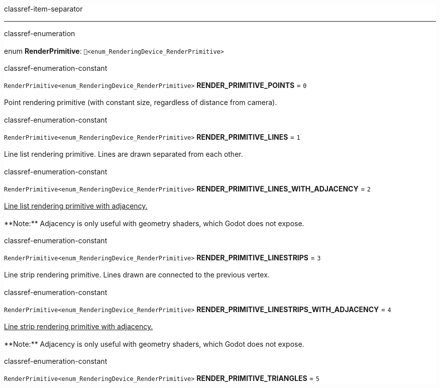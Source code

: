 classref-item-separator

------------------------------------------------------------------------

classref-enumeration

enum **RenderPrimitive**: `🔗<enum_RenderingDevice_RenderPrimitive>`

classref-enumeration-constant

`RenderPrimitive<enum_RenderingDevice_RenderPrimitive>`
**RENDER\_PRIMITIVE\_POINTS** = `0`

Point rendering primitive (with constant size, regardless of distance
from camera).

classref-enumeration-constant

`RenderPrimitive<enum_RenderingDevice_RenderPrimitive>`
**RENDER\_PRIMITIVE\_LINES** = `1`

Line list rendering primitive. Lines are drawn separated from each
other.

classref-enumeration-constant

`RenderPrimitive<enum_RenderingDevice_RenderPrimitive>`
**RENDER\_PRIMITIVE\_LINES\_WITH\_ADJACENCY** = `2`

[Line list rendering primitive with
adjacency.](https://registry.khronos.org/vulkan/specs/1.3-extensions/html/vkspec.html#drawing-line-lists-with-adjacency)

\*\*Note:\*\* Adjacency is only useful with geometry shaders, which
Godot does not expose.

classref-enumeration-constant

`RenderPrimitive<enum_RenderingDevice_RenderPrimitive>`
**RENDER\_PRIMITIVE\_LINESTRIPS** = `3`

Line strip rendering primitive. Lines drawn are connected to the
previous vertex.

classref-enumeration-constant

`RenderPrimitive<enum_RenderingDevice_RenderPrimitive>`
**RENDER\_PRIMITIVE\_LINESTRIPS\_WITH\_ADJACENCY** = `4`

[Line strip rendering primitive with
adjacency.](https://registry.khronos.org/vulkan/specs/1.3-extensions/html/vkspec.html#drawing-line-strips-with-adjacency)

\*\*Note:\*\* Adjacency is only useful with geometry shaders, which
Godot does not expose.

classref-enumeration-constant

`RenderPrimitive<enum_RenderingDevice_RenderPrimitive>`
**RENDER\_PRIMITIVE\_TRIANGLES** = `5`
